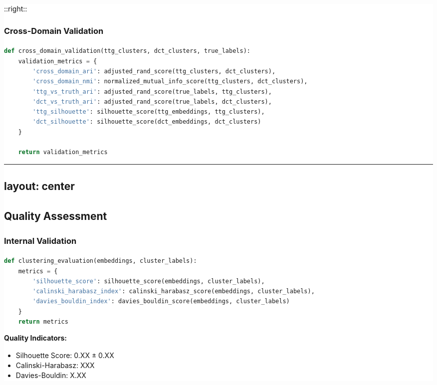 </div>

::right::

### Cross-Domain Validation

<div class="text-xs">

```python
def cross_domain_validation(ttg_clusters, dct_clusters, true_labels):
    validation_metrics = {
        'cross_domain_ari': adjusted_rand_score(ttg_clusters, dct_clusters),
        'cross_domain_nmi': normalized_mutual_info_score(ttg_clusters, dct_clusters),
        'ttg_vs_truth_ari': adjusted_rand_score(true_labels, ttg_clusters),
        'dct_vs_truth_ari': adjusted_rand_score(true_labels, dct_clusters),
        'ttg_silhouette': silhouette_score(ttg_embeddings, ttg_clusters),
        'dct_silhouette': silhouette_score(dct_embeddings, dct_clusters)
    }
    
    return validation_metrics
```

</div>

---
layout: center
---

## Quality Assessment

<div class="grid grid-cols-2 gap-6 mt-6">

<div class="p-4 bg-blue-50 dark:bg-blue-900 rounded-lg">

### Internal Validation

<div class="text-xs">

```python
def clustering_evaluation(embeddings, cluster_labels):
    metrics = {
        'silhouette_score': silhouette_score(embeddings, cluster_labels),
        'calinski_harabasz_index': calinski_harabasz_score(embeddings, cluster_labels),
        'davies_bouldin_index': davies_bouldin_score(embeddings, cluster_labels)
    }
    return metrics
```

**Quality Indicators:**
- Silhouette Score: 0.XX ± 0.XX
- Calinski-Harabasz: XXX
- Davies-Bouldin: X.XX

</div>

</div>
